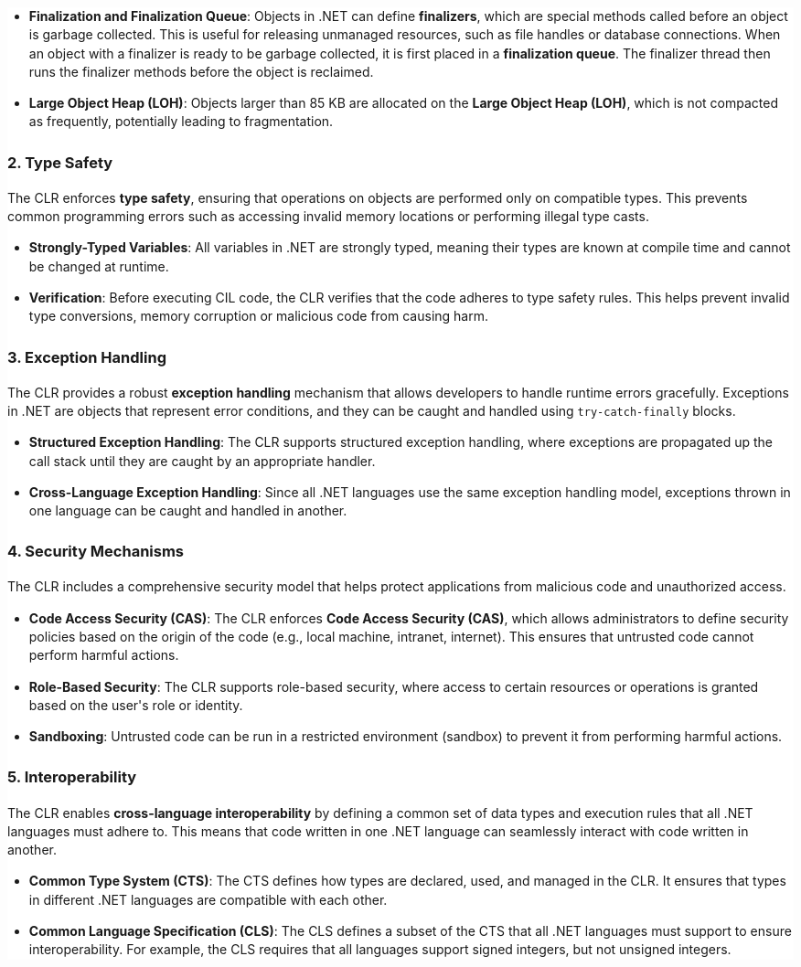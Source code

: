 - **Finalization and Finalization Queue**: Objects in .NET can define **finalizers**, which are special methods called before an object is garbage collected. This is useful for releasing unmanaged resources, such as file handles or database connections. When an object with a finalizer is ready to be garbage collected, it is first placed in a **finalization queue**. The finalizer thread then runs the finalizer methods before the object is reclaimed.

- **Large Object Heap (LOH)**: Objects larger than 85 KB are allocated on the **Large Object Heap (LOH)**, which is not compacted as frequently, potentially leading to fragmentation.

### 2. **Type Safety**
The CLR enforces **type safety**, ensuring that operations on objects are performed only on compatible types. This prevents common programming errors such as accessing invalid memory locations or performing illegal type casts.

- **Strongly-Typed Variables**: All variables in .NET are strongly typed, meaning their types are known at compile time and cannot be changed at runtime.
  
- **Verification**: Before executing CIL code, the CLR verifies that the code adheres to type safety rules. This helps prevent invalid type conversions,  memory corruption or malicious code from causing harm.

### 3. **Exception Handling**
The CLR provides a robust **exception handling** mechanism that allows developers to handle runtime errors gracefully. Exceptions in .NET are objects that represent error conditions, and they can be caught and handled using `try-catch-finally` blocks.

- **Structured Exception Handling**: The CLR supports structured exception handling, where exceptions are propagated up the call stack until they are caught by an appropriate handler.
  
- **Cross-Language Exception Handling**: Since all .NET languages use the same exception handling model, exceptions thrown in one language can be caught and handled in another.

### 4. **Security Mechanisms**
The CLR includes a comprehensive security model that helps protect applications from malicious code and unauthorized access.

- **Code Access Security (CAS)**: The CLR enforces **Code Access Security (CAS)**, which allows administrators to define security policies based on the origin of the code (e.g., local machine, intranet, internet). This ensures that untrusted code cannot perform harmful actions.
  
- **Role-Based Security**: The CLR supports role-based security, where access to certain resources or operations is granted based on the user's role or identity.

- **Sandboxing**: Untrusted code can be run in a restricted environment (sandbox) to prevent it from performing harmful actions.

### 5. **Interoperability**
The CLR enables **cross-language interoperability** by defining a common set of data types and execution rules that all .NET languages must adhere to. This means that code written in one .NET language can seamlessly interact with code written in another.

- **Common Type System (CTS)**: The CTS defines how types are declared, used, and managed in the CLR. It ensures that types in different .NET languages are compatible with each other.
  
- **Common Language Specification (CLS)**: The CLS defines a subset of the CTS that all .NET languages must support to ensure interoperability. For example, the CLS requires that all languages support signed integers, but not unsigned integers.
